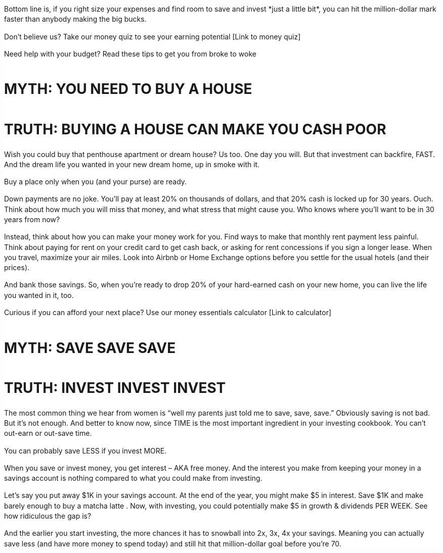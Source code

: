 Bottom line is, if you right size your expenses and find room to save and invest \*just a little bit\*, you can hit the million-dollar mark faster than anybody making the big bucks. 

Don’t believe us? Take our money quiz to see your earning potential \[Link to money quiz]

Need help with your budget? Read these tips to get you from broke to woke

# MYTH: YOU NEED TO BUY A HOUSE

# TRUTH: BUYING A HOUSE CAN MAKE YOU CASH POOR

Wish you could buy that penthouse apartment or dream house? Us too. One day you will. But that investment can backfire, FAST. And the dream life you wanted in your new dream home, up in smoke with it.

Buy a place only when you (and your purse) are ready.

Down payments are no joke. You’ll pay at least 20% on thousands of dollars, and that 20% cash is locked up for 30 years. Ouch. Think about how much you will miss that money, and what stress that might cause you. Who knows where you’ll want to be in 30 years from now?

Instead, think about how you can make your money work for you. Find ways to make that monthly rent payment less painful. Think about paying for rent on your credit card to get cash back, or asking for rent concessions if you sign a longer lease. When you travel, maximize your air miles. Look into Airbnb or Home Exchange options before you settle for the usual hotels (and their prices).

And bank those savings. So, when you’re ready to drop 20% of your hard-earned cash on your new home, you can live the life you wanted in it, too.

Curious if you can afford your next place? Use our money essentials calculator \[Link to calculator]

# MYTH: SAVE SAVE SAVE

# TRUTH: INVEST INVEST INVEST

The most common thing we hear from women is “well my parents just told me to save, save, save.” Obviously saving is not bad. But it’s not enough. And better to know now, since TIME is the most important ingredient in your investing cookbook. You can’t out-earn or out-save time.

You can probably save LESS if you invest MORE.

When you save or invest money, you get interest – AKA free money. And the interest you make from keeping your money in a savings account is nothing compared to what you could make from investing.

Let’s say you put away $1K in your savings account. At the end of the year, you might make $5 in interest. Save $1K and make barely enough to buy a matcha latte . Now, with investing, you could potentially make $5 in growth & dividends PER WEEK. See how ridiculous the gap is?

And the earlier you start investing, the more chances it has to snowball into 2x, 3x, 4x your savings. Meaning you can actually save less (and have more money to spend today) and still hit that million-dollar goal before you’re 70.

